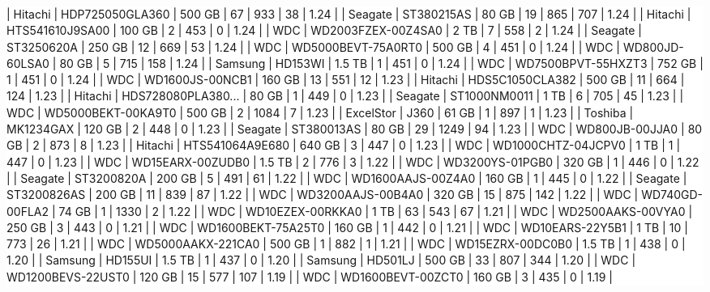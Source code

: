 | Hitachi   | HDP725050GLA360    | 500 GB | 67      | 933   | 38    | 1.24   |
| Seagate   | ST380215AS         | 80 GB  | 19      | 865   | 707   | 1.24   |
| Hitachi   | HTS541610J9SA00    | 100 GB | 2       | 453   | 0     | 1.24   |
| WDC       | WD2003FZEX-00Z4SA0 | 2 TB   | 7       | 558   | 2     | 1.24   |
| Seagate   | ST3250620A         | 250 GB | 12      | 669   | 53    | 1.24   |
| WDC       | WD5000BEVT-75A0RT0 | 500 GB | 4       | 451   | 0     | 1.24   |
| WDC       | WD800JD-60LSA0     | 80 GB  | 5       | 715   | 158   | 1.24   |
| Samsung   | HD153WI            | 1.5 TB | 1       | 451   | 0     | 1.24   |
| WDC       | WD7500BPVT-55HXZT3 | 752 GB | 1       | 451   | 0     | 1.24   |
| WDC       | WD1600JS-00NCB1    | 160 GB | 13      | 551   | 12    | 1.23   |
| Hitachi   | HDS5C1050CLA382    | 500 GB | 11      | 664   | 124   | 1.23   |
| Hitachi   | HDS728080PLA380... | 80 GB  | 1       | 449   | 0     | 1.23   |
| Seagate   | ST1000NM0011       | 1 TB   | 6       | 705   | 45    | 1.23   |
| WDC       | WD5000BEKT-00KA9T0 | 500 GB | 2       | 1084  | 7     | 1.23   |
| ExcelStor | J360               | 61 GB  | 1       | 897   | 1     | 1.23   |
| Toshiba   | MK1234GAX          | 120 GB | 2       | 448   | 0     | 1.23   |
| Seagate   | ST380013AS         | 80 GB  | 29      | 1249  | 94    | 1.23   |
| WDC       | WD800JB-00JJA0     | 80 GB  | 2       | 873   | 8     | 1.23   |
| Hitachi   | HTS541064A9E680    | 640 GB | 3       | 447   | 0     | 1.23   |
| WDC       | WD1000CHTZ-04JCPV0 | 1 TB   | 1       | 447   | 0     | 1.23   |
| WDC       | WD15EARX-00ZUDB0   | 1.5 TB | 2       | 776   | 3     | 1.22   |
| WDC       | WD3200YS-01PGB0    | 320 GB | 1       | 446   | 0     | 1.22   |
| Seagate   | ST3200820A         | 200 GB | 5       | 491   | 61    | 1.22   |
| WDC       | WD1600AAJS-00Z4A0  | 160 GB | 1       | 445   | 0     | 1.22   |
| Seagate   | ST3200826AS        | 200 GB | 11      | 839   | 87    | 1.22   |
| WDC       | WD3200AAJS-00B4A0  | 320 GB | 15      | 875   | 142   | 1.22   |
| WDC       | WD740GD-00FLA2     | 74 GB  | 1       | 1330  | 2     | 1.22   |
| WDC       | WD10EZEX-00RKKA0   | 1 TB   | 63      | 543   | 67    | 1.21   |
| WDC       | WD2500AAKS-00VYA0  | 250 GB | 3       | 443   | 0     | 1.21   |
| WDC       | WD1600BEKT-75A25T0 | 160 GB | 1       | 442   | 0     | 1.21   |
| WDC       | WD10EARS-22Y5B1    | 1 TB   | 10      | 773   | 26    | 1.21   |
| WDC       | WD5000AAKX-221CA0  | 500 GB | 1       | 882   | 1     | 1.21   |
| WDC       | WD15EZRX-00DC0B0   | 1.5 TB | 1       | 438   | 0     | 1.20   |
| Samsung   | HD155UI            | 1.5 TB | 1       | 437   | 0     | 1.20   |
| Samsung   | HD501LJ            | 500 GB | 33      | 807   | 344   | 1.20   |
| WDC       | WD1200BEVS-22UST0  | 120 GB | 15      | 577   | 107   | 1.19   |
| WDC       | WD1600BEVT-00ZCT0  | 160 GB | 3       | 435   | 0     | 1.19   |
